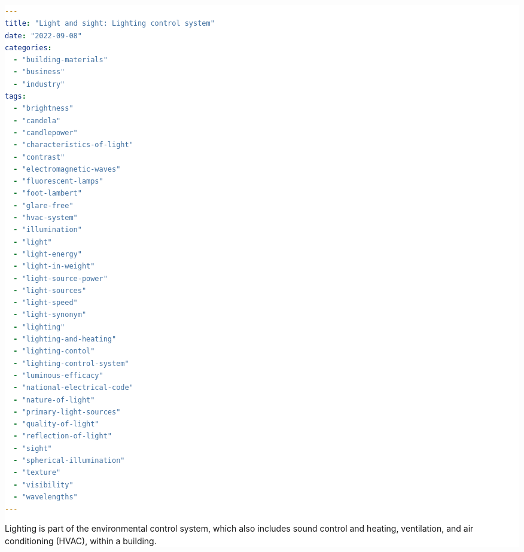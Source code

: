 ```yaml
---
title: "Light and sight: Lighting control system"
date: "2022-09-08"
categories: 
  - "building-materials"
  - "business"
  - "industry"
tags: 
  - "brightness"
  - "candela"
  - "candlepower"
  - "characteristics-of-light"
  - "contrast"
  - "electromagnetic-waves"
  - "fluorescent-lamps"
  - "foot-lambert"
  - "glare-free"
  - "hvac-system"
  - "illumination"
  - "light"
  - "light-energy"
  - "light-in-weight"
  - "light-source-power"
  - "light-sources"
  - "light-speed"
  - "light-synonym"
  - "lighting"
  - "lighting-and-heating"
  - "lighting-contol"
  - "lighting-control-system"
  - "luminous-efficacy"
  - "national-electrical-code"
  - "nature-of-light"
  - "primary-light-sources"
  - "quality-of-light"
  - "reflection-of-light"
  - "sight"
  - "spherical-illumination"
  - "texture"
  - "visibility"
  - "wavelengths"
---
```


[](https://www.google.com/search?newwindow=1&sxsrf=ALiCzsaf-5Gs9AlMRHx3164-5Ci1vUzRgQ:1662636448246&q=Light+in+weight&sa=X&ved=2ahUKEwj-oY23i4X6AhVExHMBHcrPCcEQ1QJ6BAgiEAE)[](https://www.google.com/search?newwindow=1&sxsrf=ALiCzsaf-5Gs9AlMRHx3164-5Ci1vUzRgQ:1662636448246&q=Light+synonym&sa=X&ved=2ahUKEwj-oY23i4X6AhVExHMBHcrPCcEQ1QJ6BAghEAE)

[](https://www.google.com/search?newwindow=1&sxsrf=ALiCzsaf-5Gs9AlMRHx3164-5Ci1vUzRgQ:1662636448246&q=Note+on+light&sa=X&ved=2ahUKEwj-oY23i4X6AhVExHMBHcrPCcEQ1QJ6BAgTEAE)[](https://www.google.com/search?newwindow=1&sxsrf=ALiCzsaf-5Gs9AlMRHx3164-5Ci1vUzRgQ:1662636448246&q=Note+on+light&sa=X&ved=2ahUKEwj-oY23i4X6AhVExHMBHcrPCcEQ1QJ6BAgTEAE)Lighting is part of the environmental control system, which also includes sound control and heating, ventilation, and air conditioning (HVAC), within a building.
